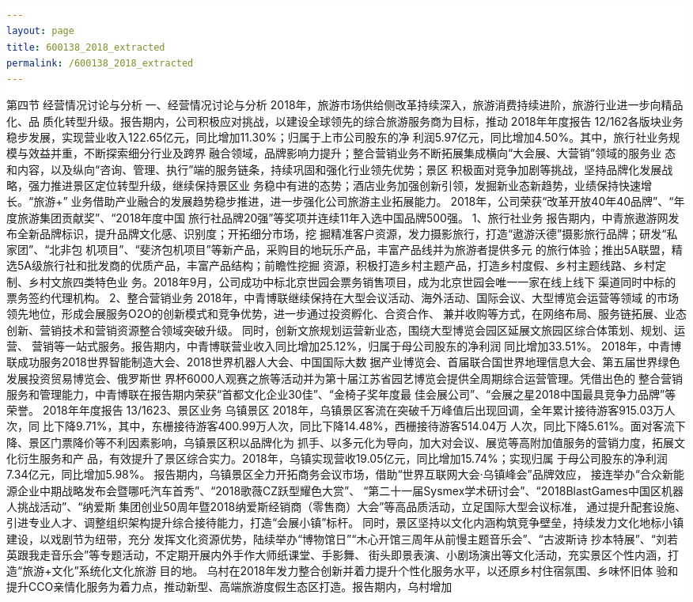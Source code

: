 ```yaml
---
layout: page
title: 600138_2018_extracted
permalink: /600138_2018_extracted
---
```


第四节
经营情况讨论与分析
一、经营情况讨论与分析
2018年，旅游市场供给侧改革持续深入，旅游消费持续进阶，旅游行业进一步向精品化、品
质化转型升级。报告期内，公司积极应对挑战，以建设全球领先的综合旅游服务商为目标，推动
2018年年度报告
12/162各版块业务稳步发展，实现营业收入122.65亿元，同比增加11.30%；归属于上市公司股东的净
利润5.97亿元，同比增加4.50%。其中，旅行社业务规模与效益并重，不断探索细分行业及跨界
融合领域，品牌影响力提升；整合营销业务不断拓展集成横向“大会展、大营销”领域的服务业
态和内容，以及纵向“咨询、管理、执行”端的服务链条，持续巩固和强化行业领先优势；景区
积极面对竞争加剧等挑战，坚持品牌化发展战略，强力推进景区定位转型升级，继续保持景区业
务稳中有进的态势；酒店业务加强创新引领，发掘新业态新趋势，业绩保持快速增长。“旅游+”
业务借助产业融合的发展趋势稳步推进，进一步强化公司旅游主业拓展能力。
2018年，公司荣获“改革开放40年40品牌”、“年度旅游集团贡献奖”、“2018年度中国
旅行社品牌20强”等奖项并连续11年入选中国品牌500强。
1、旅行社业务
报告期内，中青旅遨游网发布全新品牌标识，提升品牌文化感、识别度；开拓细分市场，挖
掘精准客户资源，发力摄影旅行，打造“遨游沃德”摄影旅行品牌；研发“私家团”、“北非包
机项目”、“斐济包机项目”等新产品，采购目的地玩乐产品，丰富产品线并为旅游者提供多元
的旅行体验；推出5A联盟，精选5A级旅行社和批发商的优质产品，丰富产品结构；前瞻性挖掘
资源，积极打造乡村主题产品，打造乡村度假、乡村主题线路、乡村定制、乡村文旅四类特色业
务。2018年9月，公司成功中标北京世园会票务销售项目，成为北京世园会唯一一家在线上线下
渠道同时中标的票务签约代理机构。
2、整合营销业务
2018年，中青博联继续保持在大型会议活动、海外活动、国际会议、大型博览会运营等领域
的市场领先地位，形成会展服务O2O的创新模式和竞争优势，进一步通过投资孵化、合资合作、
兼并收购等方式，在网络布局、服务链拓展、业态创新、营销技术和营销资源整合领域突破升级。
同时，创新文旅规划运营新业态，围绕大型博览会园区延展文旅园区综合体策划、规划、运营、
营销等一站式服务。报告期内，中青博联营业收入同比增加25.12%，归属于母公司股东的净利润
同比增加33.51%。
2018年，中青博联成功服务2018世界智能制造大会、2018世界机器人大会、中国国际大数
据产业博览会、首届联合国世界地理信息大会、第五届世界绿色发展投资贸易博览会、俄罗斯世
界杯6000人观赛之旅等活动并为第十届江苏省园艺博览会提供全周期综合运营管理。凭借出色的
整合营销服务和管理能力，中青博联在报告期内荣获“首都文化企业30佳”、“金椅子奖年度最
佳会展公司”、“会展之星2018中国最具竞争力品牌”等荣誉。
2018年年度报告
13/1623、景区业务
乌镇景区
2018年，乌镇景区客流在突破千万峰值后出现回调，全年累计接待游客915.03万人次，同
比下降9.71%，其中，东栅接待游客400.99万人次，同比下降14.48%，西栅接待游客514.04万
人次，同比下降5.61%。面对客流下降、景区门票降价等不利因素影响，乌镇景区积以品牌化为
抓手、以多元化为导向，加大对会议、展览等高附加值服务的营销力度，拓展文化衍生服务和产
品，有效提升了景区综合实力。2018年，乌镇实现营收19.05亿元，同比增加15.74%；实现归属
于母公司股东的净利润7.34亿元，同比增加5.98%。
报告期内，乌镇景区全力开拓商务会议市场，借助“世界互联网大会·乌镇峰会”品牌效应，
接连举办“合众新能源企业中期战略发布会暨哪吒汽车首秀”、“2018歌薇CZ跃型耀色大赏”、
“第二十一届Sysmex学术研讨会”、“2018BlastGames中国区机器人挑战活动”、“纳爱斯
集团创业50周年暨2018纳爱斯经销商（零售商）大会”等高品质活动，立足国际大型会议标准，
通过提升配套设施、引进专业人才、调整组织架构提升综合接待能力，打造“会展小镇”标杆。
同时，景区坚持以文化内涵构筑竞争壁垒，持续发力文化地标小镇建设，以戏剧节为纽带，充分
发挥文化资源优势，陆续举办“博物馆日”“木心开馆三周年从前慢主题音乐会”、“古波斯诗
抄本特展”、“刘若英跟我走音乐会”等专题活动，不定期开展内外手作大师纸课堂、手影舞、
街头即景表演、小剧场演出等文化活动，充实景区个性内涵，打造“旅游+文化”系统化文化旅游
目的地。
乌村在2018年发力整合创新并着力提升个性化服务水平，以还原乡村住宿氛围、乡味怀旧体
验和提升CCO亲情化服务为着力点，推动新型、高端旅游度假生态区打造。报告期内，乌村增加
